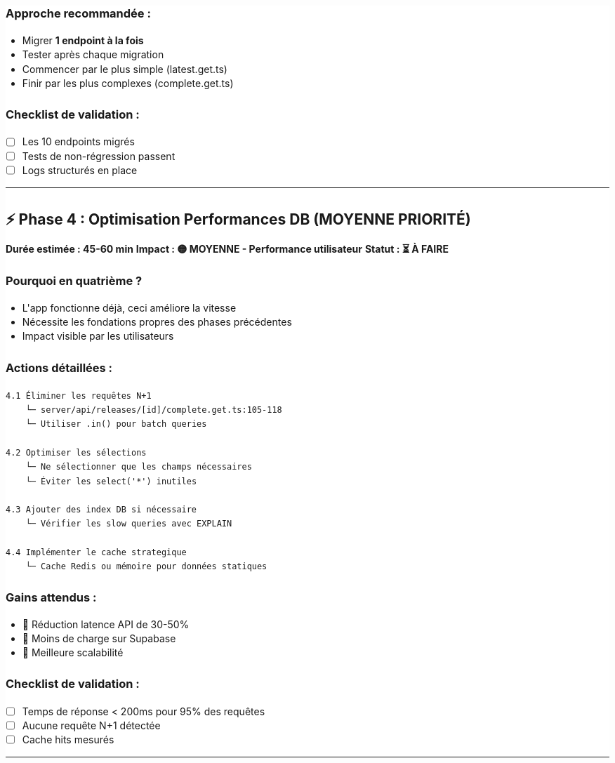 
### Approche recommandée :
- Migrer **1 endpoint à la fois**
- Tester après chaque migration
- Commencer par le plus simple (latest.get.ts)
- Finir par les plus complexes (complete.get.ts)

### Checklist de validation :
- [ ] Les 10 endpoints migrés
- [ ] Tests de non-régression passent
- [ ] Logs structurés en place

---

## ⚡ Phase 4 : Optimisation Performances DB (MOYENNE PRIORITÉ)
**Durée estimée : 45-60 min**
**Impact : 🟡 MOYENNE - Performance utilisateur**
**Statut : ⏳ À FAIRE**

### Pourquoi en quatrième ?
- L'app fonctionne déjà, ceci améliore la vitesse
- Nécessite les fondations propres des phases précédentes
- Impact visible par les utilisateurs

### Actions détaillées :
```
4.1 Éliminer les requêtes N+1
    └─ server/api/releases/[id]/complete.get.ts:105-118
    └─ Utiliser .in() pour batch queries

4.2 Optimiser les sélections
    └─ Ne sélectionner que les champs nécessaires
    └─ Éviter les select('*') inutiles

4.3 Ajouter des index DB si nécessaire
    └─ Vérifier les slow queries avec EXPLAIN

4.4 Implémenter le cache strategique
    └─ Cache Redis ou mémoire pour données statiques
```

### Gains attendus :
- 🚀 Réduction latence API de 30-50%
- 🚀 Moins de charge sur Supabase
- 🚀 Meilleure scalabilité

### Checklist de validation :
- [ ] Temps de réponse < 200ms pour 95% des requêtes
- [ ] Aucune requête N+1 détectée
- [ ] Cache hits mesurés

---